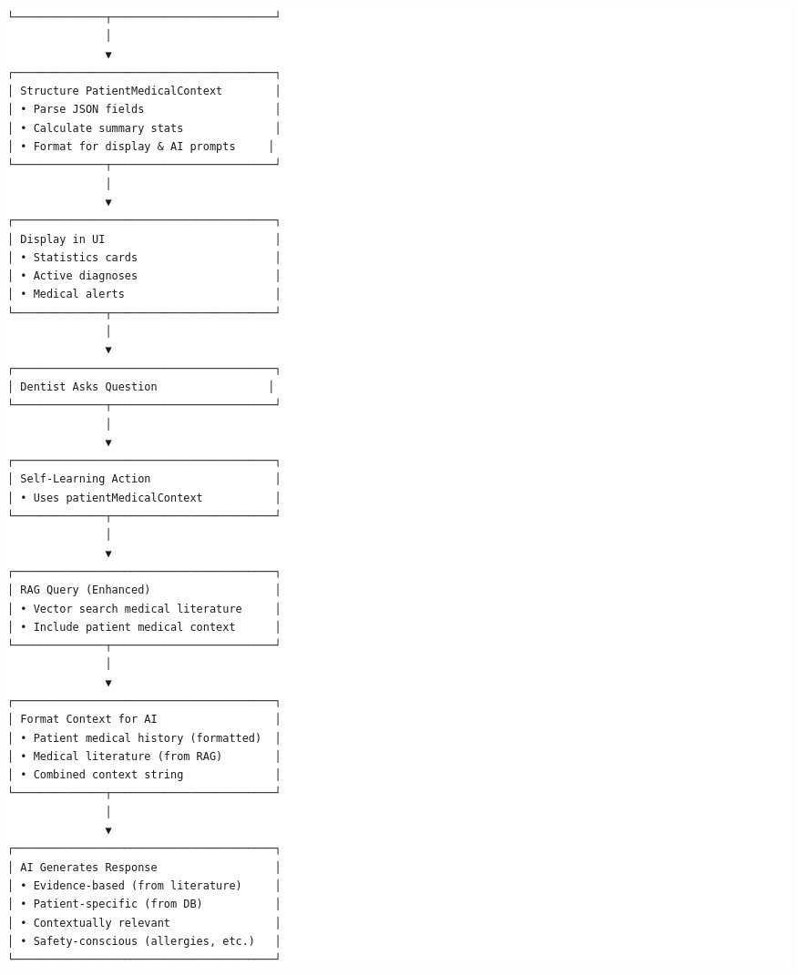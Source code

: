 ```
└──────────────┬─────────────────────────┘
               │
               ▼
┌────────────────────────────────────────┐
│ Structure PatientMedicalContext        │
│ • Parse JSON fields                    │
│ • Calculate summary stats              │
│ • Format for display & AI prompts     │
└──────────────┬─────────────────────────┘
               │
               ▼
┌────────────────────────────────────────┐
│ Display in UI                          │
│ • Statistics cards                     │
│ • Active diagnoses                     │
│ • Medical alerts                       │
└──────────────┬─────────────────────────┘
               │
               ▼
┌────────────────────────────────────────┐
│ Dentist Asks Question                 │
└──────────────┬─────────────────────────┘
               │
               ▼
┌────────────────────────────────────────┐
│ Self-Learning Action                   │
│ • Uses patientMedicalContext           │
└──────────────┬─────────────────────────┘
               │
               ▼
┌────────────────────────────────────────┐
│ RAG Query (Enhanced)                   │
│ • Vector search medical literature     │
│ • Include patient medical context      │
└──────────────┬─────────────────────────┘
               │
               ▼
┌────────────────────────────────────────┐
│ Format Context for AI                  │
│ • Patient medical history (formatted)  │
│ • Medical literature (from RAG)        │
│ • Combined context string              │
└──────────────┬─────────────────────────┘
               │
               ▼
┌────────────────────────────────────────┐
│ AI Generates Response                  │
│ • Evidence-based (from literature)     │
│ • Patient-specific (from DB)           │
│ • Contextually relevant                │
│ • Safety-conscious (allergies, etc.)   │
└────────────────────────────────────────┘
```
